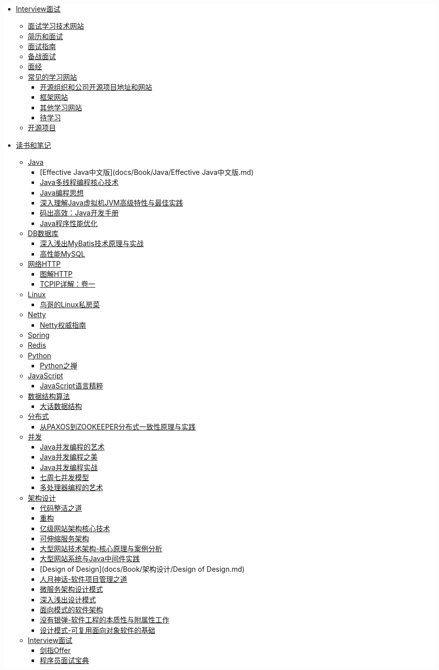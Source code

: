 * [Interview面试]()
  * [面试学习技术网站](docs/Interview/面试学习技术网站.md)
  * [简历和面试](docs/Interview/简历和面试.md)
  * [面试指南]()
  * [备战面试]()
  * [面经]()
  * [常见的学习网站]()
    * [开源组织和公司开源项目地址和网站](docs/Interview/开源组织和公司开源项目地址和网站.md)
    * [框架网站](docs/Interview/框架网站.md)
    * [其他学习网站](docs/Interview/其他的学习网站.md)
    * [待学习](docs/Interview/学习.md)
  * [开源项目]()

* [读书和笔记]()
  * [Java]()
    * [Effective Java中文版](docs/Book/Java/Effective Java中文版.md)
    * [Java多线程编程核心技术](docs/Book/Java/Java多线程编程核心技术.md)
    * [Java编程思想](docs/Book/Java/Java编程思想.md)
    * [深入理解Java虚拟机JVM高级特性与最佳实践](docs/Book/Java/深入理解Java虚拟机JVM高级特性与最佳实践.md)
    * [码出高效：Java开发手册](docs/Book/Java/码出高效-Java开发手册.md)
    * [Java程序性能优化](docs/Book/Java/Java程序性能优化.md)
  * [DB数据库]()
    * [深入浅出MyBatis技术原理与实战](docs/Book/DB/深入浅出MyBatis技术原理与实战.md)
    * [高性能MySQL](docs/Book/DB/高性能MySQL.md)
  * [网络HTTP]()
    * [图解HTTP](docs/Book/HTTP/图解HTTP.md)
    * [TCPIP详解：卷一](docs/Book/HTTP/TCPIP详解：卷一.md)
  * [Linux]()
    * [鸟哥的Linux私房菜](docs/Book/Linux/鸟哥的Linux私房菜.md)
  * [Netty]()
    * [Netty权威指南](docs/Book/Netty/Netty权威指南.md)
  * [Spring]()
  * [Redis]()
  * [Python]()
    * [Python之禅](docs/Book/Python/Python之禅.md)
  * [JavaScript]()
    * [JavaScript语言精粹](docs/Book/JavaScript/JavaScript语言精粹.md)
  * [数据结构算法]()
    * [大话数据结构](docs/Book/数据结构算法/大话数据结构.md)
  * [分布式]()
    * [从PAXOS到ZOOKEEPER分布式一致性原理与实践](docs/Book/分布式/从PAXOS到ZOOKEEPER分布式一致性原理与实践.md)
  * [并发]()
    * [Java并发编程的艺术](docs/Book/并发/Java并发编程的艺术.md)
    * [Java并发编程之美](docs/Book/并发/Java并发编程之美.md)
    * [Java并发编程实战](docs/Book/并发/Java并发编程实战.md)
    * [七周七并发模型](docs/Book/并发/七周七并发模型.md)
    * [多处理器编程的艺术](docs/Book/并发/多处理器编程的艺术.md)
  * [架构设计]()
    * [代码整洁之道](docs/Book/架构设计/代码整洁之道.md)
    * [重构](docs/Book/架构设计/重构.md)
    * [亿级网站架构核心技术](docs/Book/架构设计/亿级网站架构核心技术.md)
    * [可伸缩服务架构](docs/Book/架构设计/可伸缩服务架构.md)
    * [大型网站技术架构-核心原理与案例分析](docs/Book/架构设计/大型网站技术架构-核心原理与案例分析.md)
    * [大型网站系统与Java中间件实践](docs/Book/架构设计/大型网站系统与Java中间件实践.md)
    * [Design of Design](docs/Book/架构设计/Design of Design.md)
    * [人月神话-软件项目管理之道](docs/Book/架构设计/人月神话-软件项目管理之道.md)
    * [微服务架构设计模式](docs/Book/架构设计/微服务架构设计模式.md)
    * [深入浅出设计模式](docs/Book/架构设计/深入浅出设计模式.md)
    * [面向模式的软件架构](docs/Book/架构设计/面向模式的软件架构.md)
    * [没有银弹-软件工程的本质性与附属性工作](docs/Book/架构设计/没有银弹-软件工程的本质性与附属性工作.md)
    * [设计模式-可复用面向对象软件的基础](docs/Book/架构设计/设计模式-可复用面向对象软件的基础.md)
  * [Interview面试]()
    * [剑指Offer](docs/Book/Interview/剑指Offer.md)
    * [程序员面试宝典](docs/Book/Interview/程序员面试宝典.md)